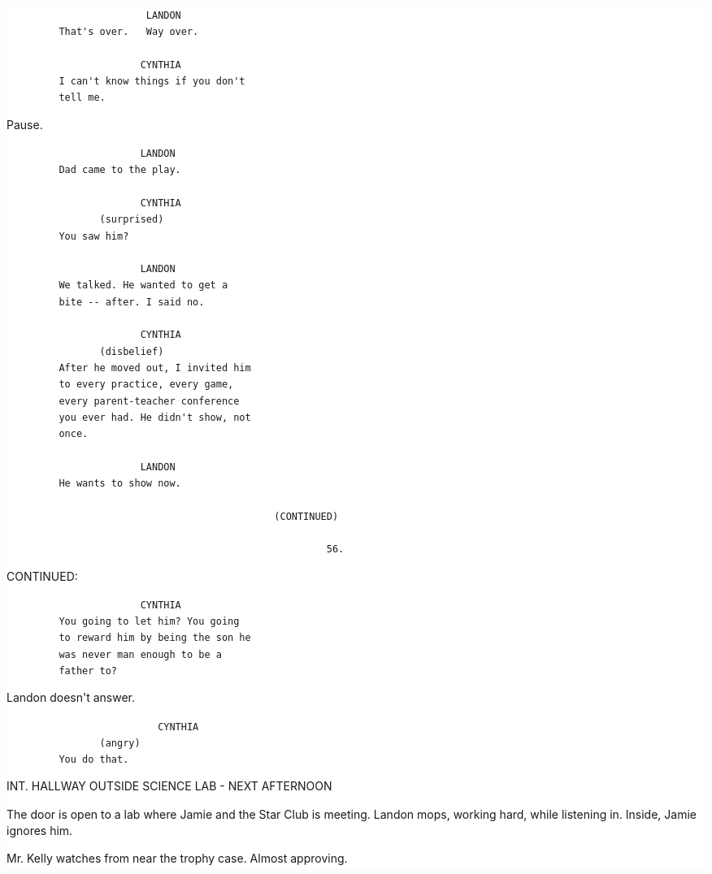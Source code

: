                             LANDON
             That's over.   Way over.

                           CYNTHIA
             I can't know things if you don't
             tell me.

Pause.

                           LANDON
             Dad came to the play.

                           CYNTHIA
                    (surprised)
             You saw him?

                           LANDON
             We talked. He wanted to get a
             bite -- after. I said no.

                           CYNTHIA
                    (disbelief)
             After he moved out, I invited him
             to every practice, every game,
             every parent-teacher conference
             you ever had. He didn't show, not
             once.

                           LANDON
             He wants to show now.

                                                  (CONTINUED)

                                                           56.

CONTINUED:

                           CYNTHIA
             You going to let him? You going
             to reward him by being the son he
             was never man enough to be a
             father to?

Landon doesn't answer.

                              CYNTHIA
                    (angry)
             You do that.


INT. HALLWAY OUTSIDE SCIENCE LAB - NEXT AFTERNOON

The door is open to a lab where Jamie and the Star Club is
meeting. Landon mops, working hard, while listening in.
Inside, Jamie ignores him.


Mr. Kelly watches from near the trophy case.      Almost
approving.
